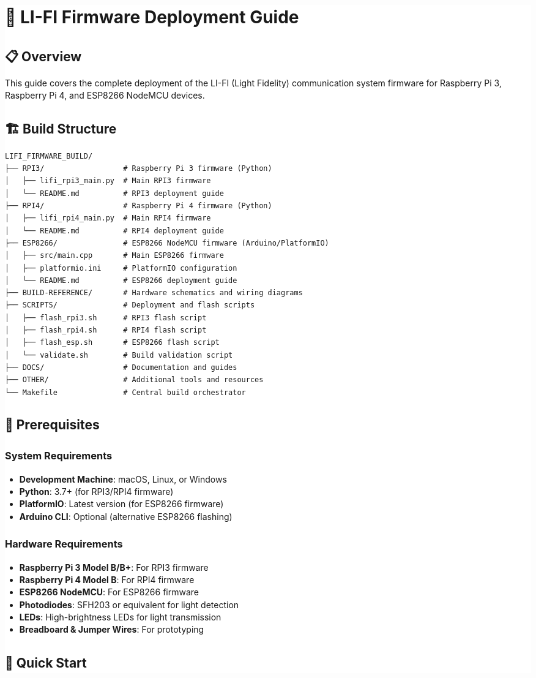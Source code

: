 # 🚀 LI-FI Firmware Deployment Guide

## 📋 Overview

This guide covers the complete deployment of the LI-FI (Light Fidelity) communication system firmware for Raspberry Pi 3, Raspberry Pi 4, and ESP8266 NodeMCU devices.

## 🏗️ Build Structure

```
LIFI_FIRMWARE_BUILD/
├── RPI3/                  # Raspberry Pi 3 firmware (Python)
│   ├── lifi_rpi3_main.py  # Main RPI3 firmware
│   └── README.md          # RPI3 deployment guide
├── RPI4/                  # Raspberry Pi 4 firmware (Python)
│   ├── lifi_rpi4_main.py  # Main RPI4 firmware
│   └── README.md          # RPI4 deployment guide
├── ESP8266/               # ESP8266 NodeMCU firmware (Arduino/PlatformIO)
│   ├── src/main.cpp       # Main ESP8266 firmware
│   ├── platformio.ini     # PlatformIO configuration
│   └── README.md          # ESP8266 deployment guide
├── BUILD-REFERENCE/       # Hardware schematics and wiring diagrams
├── SCRIPTS/               # Deployment and flash scripts
│   ├── flash_rpi3.sh      # RPI3 flash script
│   ├── flash_rpi4.sh      # RPI4 flash script
│   ├── flash_esp.sh       # ESP8266 flash script
│   └── validate.sh        # Build validation script
├── DOCS/                  # Documentation and guides
├── OTHER/                 # Additional tools and resources
└── Makefile               # Central build orchestrator
```

## 🔧 Prerequisites

### System Requirements
- **Development Machine**: macOS, Linux, or Windows
- **Python**: 3.7+ (for RPI3/RPI4 firmware)
- **PlatformIO**: Latest version (for ESP8266 firmware)
- **Arduino CLI**: Optional (alternative ESP8266 flashing)

### Hardware Requirements
- **Raspberry Pi 3 Model B/B+**: For RPI3 firmware
- **Raspberry Pi 4 Model B**: For RPI4 firmware
- **ESP8266 NodeMCU**: For ESP8266 firmware
- **Photodiodes**: SFH203 or equivalent for light detection
- **LEDs**: High-brightness LEDs for light transmission
- **Breadboard & Jumper Wires**: For prototyping

## 🚀 Quick Start
